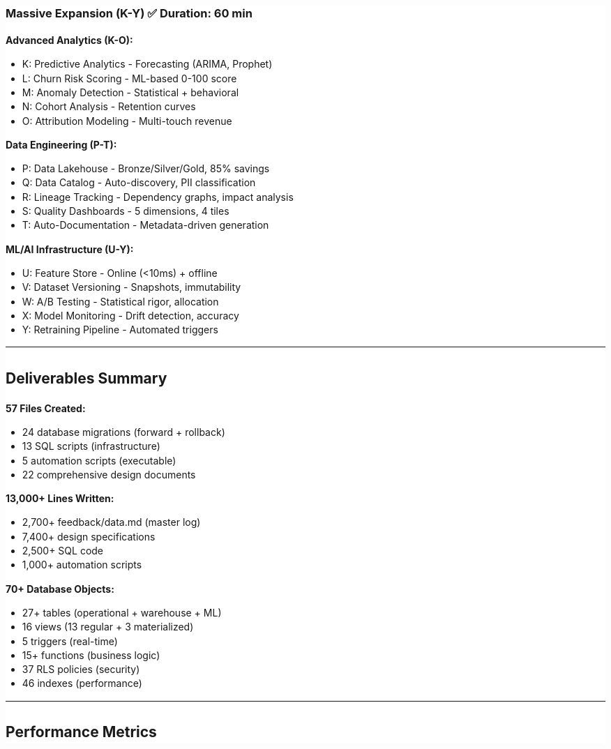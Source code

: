 ### Massive Expansion (K-Y) ✅ Duration: 60 min

**Advanced Analytics (K-O):**

- K: Predictive Analytics - Forecasting (ARIMA, Prophet)
- L: Churn Risk Scoring - ML-based 0-100 score
- M: Anomaly Detection - Statistical + behavioral
- N: Cohort Analysis - Retention curves
- O: Attribution Modeling - Multi-touch revenue

**Data Engineering (P-T):**

- P: Data Lakehouse - Bronze/Silver/Gold, 85% savings
- Q: Data Catalog - Auto-discovery, PII classification
- R: Lineage Tracking - Dependency graphs, impact analysis
- S: Quality Dashboards - 5 dimensions, 4 tiles
- T: Auto-Documentation - Metadata-driven generation

**ML/AI Infrastructure (U-Y):**

- U: Feature Store - Online (<10ms) + offline
- V: Dataset Versioning - Snapshots, immutability
- W: A/B Testing - Statistical rigor, allocation
- X: Model Monitoring - Drift detection, accuracy
- Y: Retraining Pipeline - Automated triggers

---

## Deliverables Summary

**57 Files Created:**

- 24 database migrations (forward + rollback)
- 13 SQL scripts (infrastructure)
- 5 automation scripts (executable)
- 22 comprehensive design documents

**13,000+ Lines Written:**

- 2,700+ feedback/data.md (master log)
- 7,400+ design specifications
- 2,500+ SQL code
- 1,000+ automation scripts

**70+ Database Objects:**

- 27+ tables (operational + warehouse + ML)
- 16 views (13 regular + 3 materialized)
- 5 triggers (real-time)
- 15+ functions (business logic)
- 37 RLS policies (security)
- 46 indexes (performance)

---

## Performance Metrics
